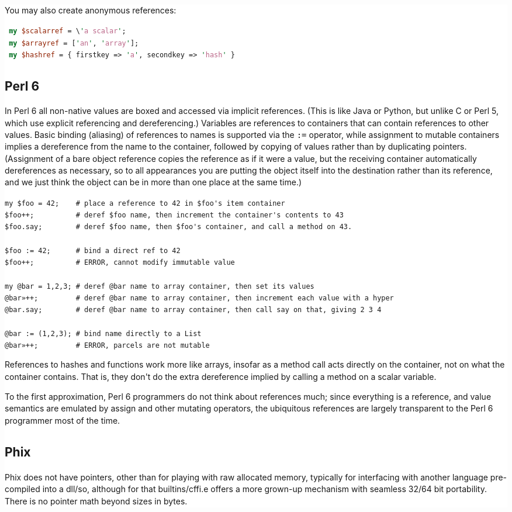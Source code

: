 
You may also create anonymous references:


```perl
 my $scalarref = \'a scalar';
 my $arrayref = ['an', 'array'];
 my $hashref = { firstkey => 'a', secondkey => 'hash' }
```



## Perl 6

In Perl 6 all non-native values are boxed and accessed via implicit references. (This is like Java or Python, but unlike C or Perl 5, which use explicit referencing and dereferencing.)  Variables are references to containers that can contain references to other values.  Basic binding (aliasing) of references to names is supported via the <tt>:=</tt> operator, while assignment to mutable containers implies a dereference from the name to the container, followed by copying of values rather than by duplicating pointers.  (Assignment of a bare object reference copies the reference as if it were a value, but the receiving container automatically dereferences as necessary, so to all appearances you are putting the object itself into the destination rather than its reference, and we just think the object can be in more than one place at the same time.)


```perl6
my $foo = 42;    # place a reference to 42 in $foo's item container
$foo++;          # deref $foo name, then increment the container's contents to 43
$foo.say;        # deref $foo name, then $foo's container, and call a method on 43.

$foo := 42;      # bind a direct ref to 42
$foo++;          # ERROR, cannot modify immutable value

my @bar = 1,2,3; # deref @bar name to array container, then set its values
@bar»++;         # deref @bar name to array container, then increment each value with a hyper
@bar.say;        # deref @bar name to array container, then call say on that, giving 2 3 4

@bar := (1,2,3); # bind name directly to a List
@bar»++;         # ERROR, parcels are not mutable
```

References to hashes and functions work more like arrays, insofar as a method call acts directly on the container, not on what the container contains.  That is, they don't do the extra dereference implied by calling a method on a scalar variable.

To the first approximation, Perl 6 programmers do not think about references much; since everything is a reference, and value semantics are emulated by assign and other mutating operators, the ubiquitous references are largely transparent to the Perl 6 programmer most of the time.


## Phix

Phix does not have pointers, other than for playing with raw allocated memory, typically for interfacing with another language pre-compiled into a dll/so, although for that builtins/cffi.e offers a more grown-up mechanism with seamless 32/64 bit portability. There is no pointer math beyond sizes in bytes.
